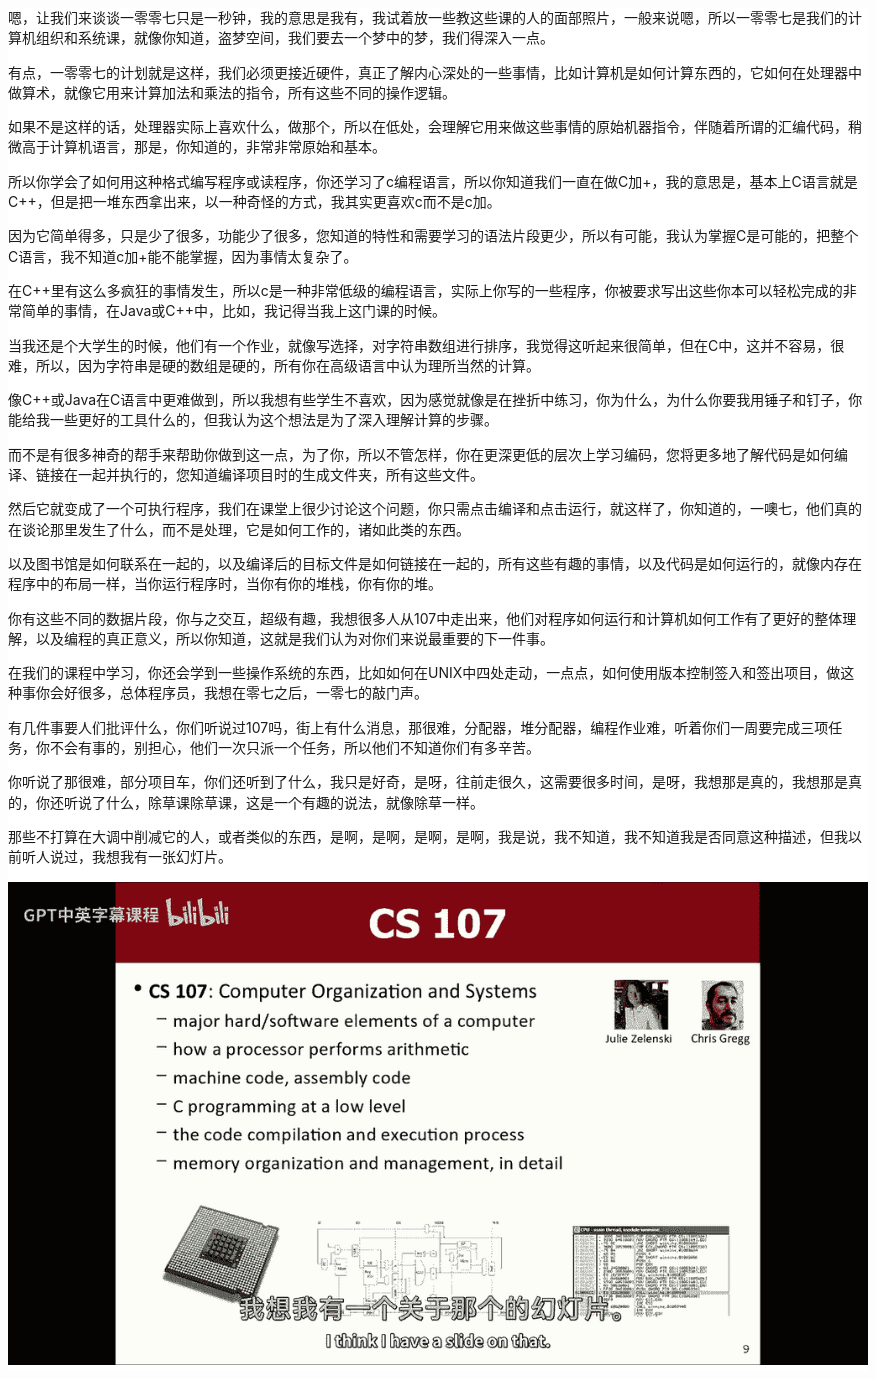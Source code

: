 嗯，让我们来谈谈一零零七只是一秒钟，我的意思是我有，我试着放一些教这些课的人的面部照片，一般来说嗯，所以一零零七是我们的计算机组织和系统课，就像你知道，盗梦空间，我们要去一个梦中的梦，我们得深入一点。

有点，一零零七的计划就是这样，我们必须更接近硬件，真正了解内心深处的一些事情，比如计算机是如何计算东西的，它如何在处理器中做算术，就像它用来计算加法和乘法的指令，所有这些不同的操作逻辑。

如果不是这样的话，处理器实际上喜欢什么，做那个，所以在低处，会理解它用来做这些事情的原始机器指令，伴随着所谓的汇编代码，稍微高于计算机语言，那是，你知道的，非常非常原始和基本。

所以你学会了如何用这种格式编写程序或读程序，你还学习了c编程语言，所以你知道我们一直在做C加+，我的意思是，基本上C语言就是C++，但是把一堆东西拿出来，以一种奇怪的方式，我其实更喜欢c而不是c加。

因为它简单得多，只是少了很多，功能少了很多，您知道的特性和需要学习的语法片段更少，所以有可能，我认为掌握C是可能的，把整个C语言，我不知道c加+能不能掌握，因为事情太复杂了。

在C++里有这么多疯狂的事情发生，所以c是一种非常低级的编程语言，实际上你写的一些程序，你被要求写出这些你本可以轻松完成的非常简单的事情，在Java或C++中，比如，我记得当我上这门课的时候。

当我还是个大学生的时候，他们有一个作业，就像写选择，对字符串数组进行排序，我觉得这听起来很简单，但在C中，这并不容易，很难，所以，因为字符串是硬的数组是硬的，所有你在高级语言中认为理所当然的计算。

像C++或Java在C语言中更难做到，所以我想有些学生不喜欢，因为感觉就像是在挫折中练习，你为什么，为什么你要我用锤子和钉子，你能给我一些更好的工具什么的，但我认为这个想法是为了深入理解计算的步骤。

而不是有很多神奇的帮手来帮助你做到这一点，为了你，所以不管怎样，你在更深更低的层次上学习编码，您将更多地了解代码是如何编译、链接在一起并执行的，您知道编译项目时的生成文件夹，所有这些文件。

然后它就变成了一个可执行程序，我们在课堂上很少讨论这个问题，你只需点击编译和点击运行，就这样了，你知道的，一噢七，他们真的在谈论那里发生了什么，而不是处理，它是如何工作的，诸如此类的东西。

以及图书馆是如何联系在一起的，以及编译后的目标文件是如何链接在一起的，所有这些有趣的事情，以及代码是如何运行的，就像内存在程序中的布局一样，当你运行程序时，当你有你的堆栈，你有你的堆。

你有这些不同的数据片段，你与之交互，超级有趣，我想很多人从107中走出来，他们对程序如何运行和计算机如何工作有了更好的整体理解，以及编程的真正意义，所以你知道，这就是我们认为对你们来说最重要的下一件事。

在我们的课程中学习，你还会学到一些操作系统的东西，比如如何在UNIX中四处走动，一点点，如何使用版本控制签入和签出项目，做这种事你会好很多，总体程序员，我想在零七之后，一零七的敲门声。

有几件事要人们批评什么，你们听说过107吗，街上有什么消息，那很难，分配器，堆分配器，编程作业难，听着你们一周要完成三项任务，你不会有事的，别担心，他们一次只派一个任务，所以他们不知道你们有多辛苦。

你听说了那很难，部分项目车，你们还听到了什么，我只是好奇，是呀，往前走很久，这需要很多时间，是呀，我想那是真的，我想那是真的，你还听说了什么，除草课除草课，这是一个有趣的说法，就像除草一样。

那些不打算在大调中削减它的人，或者类似的东西，是啊，是啊，是啊，是啊，我是说，我不知道，我不知道我是否同意这种描述，但我以前听人说过，我想我有一张幻灯片。



![](img/828b4512ecbdaf06801f810d11635a90_7.png)
